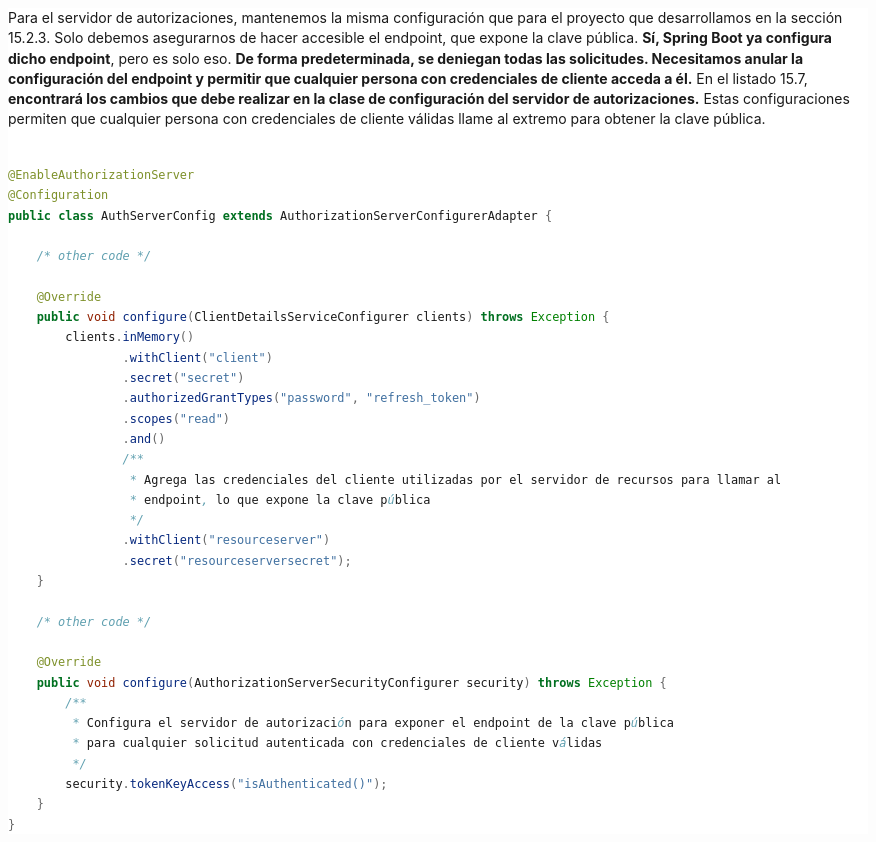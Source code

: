 Para el servidor de autorizaciones, mantenemos la misma configuración que para el proyecto que desarrollamos en la
sección 15.2.3. Solo debemos asegurarnos de hacer accesible el endpoint, que expone la clave pública. **Sí, Spring Boot
ya configura dicho endpoint**, pero es solo eso. **De forma predeterminada, se deniegan todas las solicitudes.
Necesitamos anular la configuración del endpoint y permitir que cualquier persona con credenciales de cliente acceda
a él.** En el listado 15.7, **encontrará los cambios que debe realizar en la clase de configuración del servidor de
autorizaciones.** Estas configuraciones permiten que cualquier persona con credenciales de cliente válidas llame al
extremo para obtener la clave pública.

````java

@EnableAuthorizationServer
@Configuration
public class AuthServerConfig extends AuthorizationServerConfigurerAdapter {

    /* other code */

    @Override
    public void configure(ClientDetailsServiceConfigurer clients) throws Exception {
        clients.inMemory()
                .withClient("client")
                .secret("secret")
                .authorizedGrantTypes("password", "refresh_token")
                .scopes("read")
                .and()
                /**
                 * Agrega las credenciales del cliente utilizadas por el servidor de recursos para llamar al
                 * endpoint, lo que expone la clave pública
                 */
                .withClient("resourceserver")
                .secret("resourceserversecret");
    }

    /* other code */

    @Override
    public void configure(AuthorizationServerSecurityConfigurer security) throws Exception {
        /**
         * Configura el servidor de autorización para exponer el endpoint de la clave pública
         * para cualquier solicitud autenticada con credenciales de cliente válidas
         */
        security.tokenKeyAccess("isAuthenticated()");
    }
}
````
